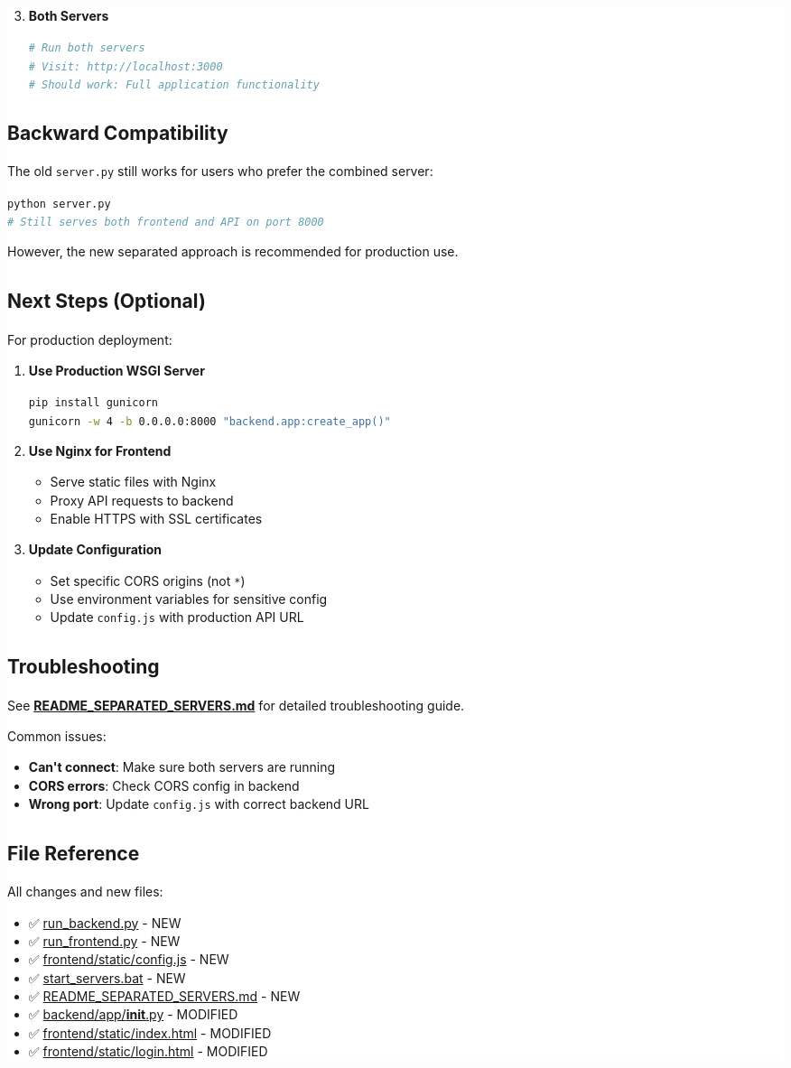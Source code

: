 3. **Both Servers**
   ```bash
   # Run both servers
   # Visit: http://localhost:3000
   # Should work: Full application functionality
   ```

## Backward Compatibility

The old `server.py` still works for users who prefer the combined server:

```bash
python server.py
# Still serves both frontend and API on port 8000
```

However, the new separated approach is recommended for production use.

## Next Steps (Optional)

For production deployment:

1. **Use Production WSGI Server**
   ```bash
   pip install gunicorn
   gunicorn -w 4 -b 0.0.0.0:8000 "backend.app:create_app()"
   ```

2. **Use Nginx for Frontend**
   - Serve static files with Nginx
   - Proxy API requests to backend
   - Enable HTTPS with SSL certificates

3. **Update Configuration**
   - Set specific CORS origins (not `*`)
   - Use environment variables for sensitive config
   - Update `config.js` with production API URL

## Troubleshooting

See **[README_SEPARATED_SERVERS.md](README_SEPARATED_SERVERS.md)** for detailed troubleshooting guide.

Common issues:
- **Can't connect**: Make sure both servers are running
- **CORS errors**: Check CORS config in backend
- **Wrong port**: Update `config.js` with correct backend URL

## File Reference

All changes and new files:

- ✅ [run_backend.py](run_backend.py) - NEW
- ✅ [run_frontend.py](run_frontend.py) - NEW
- ✅ [frontend/static/config.js](frontend/static/config.js) - NEW
- ✅ [start_servers.bat](start_servers.bat) - NEW
- ✅ [README_SEPARATED_SERVERS.md](README_SEPARATED_SERVERS.md) - NEW
- ✅ [backend/app/__init__.py](backend/app/__init__.py) - MODIFIED
- ✅ [frontend/static/index.html](frontend/static/index.html) - MODIFIED
- ✅ [frontend/static/login.html](frontend/static/login.html) - MODIFIED
